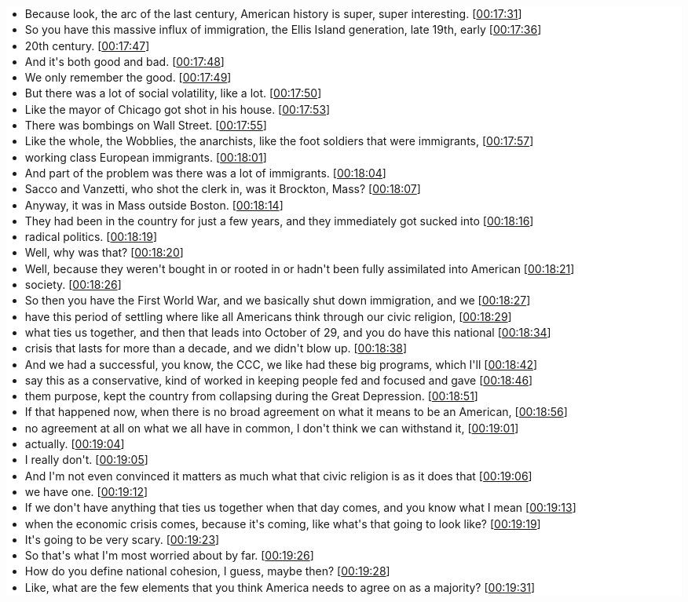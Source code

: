 *  Because look, the arc of the last century, American history is super, super interesting. [[00:17:31](https://www.youtube.com/watch?v=4pLY1X46H1E&t=1051.06s)]
*  So you have this massive influx of immigration, the Ellis Island generation, late 19th, early [[00:17:36](https://www.youtube.com/watch?v=4pLY1X46H1E&t=1056.74s)]
*  20th century. [[00:17:47](https://www.youtube.com/watch?v=4pLY1X46H1E&t=1067.46s)]
*  And it's both good and bad. [[00:17:48](https://www.youtube.com/watch?v=4pLY1X46H1E&t=1068.94s)]
*  We only remember the good. [[00:17:49](https://www.youtube.com/watch?v=4pLY1X46H1E&t=1069.94s)]
*  But there was a lot of social volatility, like a lot. [[00:17:50](https://www.youtube.com/watch?v=4pLY1X46H1E&t=1070.94s)]
*  Like the mayor of Chicago got shot in his house. [[00:17:53](https://www.youtube.com/watch?v=4pLY1X46H1E&t=1073.7s)]
*  There was bombings on Wall Street. [[00:17:55](https://www.youtube.com/watch?v=4pLY1X46H1E&t=1075.3s)]
*  Like the whole, the Wobblies, the anarchists, like the foot soldiers that were immigrants, [[00:17:57](https://www.youtube.com/watch?v=4pLY1X46H1E&t=1077.02s)]
*  working class European immigrants. [[00:18:01](https://www.youtube.com/watch?v=4pLY1X46H1E&t=1081.26s)]
*  And part of the problem was there was a lot of immigrants. [[00:18:04](https://www.youtube.com/watch?v=4pLY1X46H1E&t=1084.6200000000001s)]
*  Sacco and Vanzetti, who shot the clerk in, was it Brockton, Mass? [[00:18:07](https://www.youtube.com/watch?v=4pLY1X46H1E&t=1087.38s)]
*  Anyway, it was in Mass outside Boston. [[00:18:14](https://www.youtube.com/watch?v=4pLY1X46H1E&t=1094.14s)]
*  They had been in the country for just a few years, and they immediately got sucked into [[00:18:16](https://www.youtube.com/watch?v=4pLY1X46H1E&t=1096.34s)]
*  radical politics. [[00:18:19](https://www.youtube.com/watch?v=4pLY1X46H1E&t=1099.26s)]
*  Well, why was that? [[00:18:20](https://www.youtube.com/watch?v=4pLY1X46H1E&t=1100.26s)]
*  Well, because they weren't bought in or rooted in or hadn't been fully assimilated into American [[00:18:21](https://www.youtube.com/watch?v=4pLY1X46H1E&t=1101.26s)]
*  society. [[00:18:26](https://www.youtube.com/watch?v=4pLY1X46H1E&t=1106.02s)]
*  So then you have the First World War, and we basically shut down immigration, and we [[00:18:27](https://www.youtube.com/watch?v=4pLY1X46H1E&t=1107.02s)]
*  have this period of settling where like all Americans think through our civic religion, [[00:18:29](https://www.youtube.com/watch?v=4pLY1X46H1E&t=1109.9s)]
*  what ties us together, and then that leads into October of 29, and you do have this national [[00:18:34](https://www.youtube.com/watch?v=4pLY1X46H1E&t=1114.8200000000002s)]
*  crisis that lasts for more than a decade, and we didn't blow up. [[00:18:38](https://www.youtube.com/watch?v=4pLY1X46H1E&t=1118.94s)]
*  And we had a successful, you know, the CCC, we like had these big programs, which I'll [[00:18:42](https://www.youtube.com/watch?v=4pLY1X46H1E&t=1122.5800000000002s)]
*  say this as a conservative, kind of worked in keeping people fed and focused and gave [[00:18:46](https://www.youtube.com/watch?v=4pLY1X46H1E&t=1126.8200000000002s)]
*  them purpose, kept the country from collapsing during the Great Depression. [[00:18:51](https://www.youtube.com/watch?v=4pLY1X46H1E&t=1131.74s)]
*  If that happened now, when there is no broad agreement on what it means to be an American, [[00:18:56](https://www.youtube.com/watch?v=4pLY1X46H1E&t=1136.46s)]
*  no agreement at all on what we all have in common, I don't think we can withstand it, [[00:19:01](https://www.youtube.com/watch?v=4pLY1X46H1E&t=1141.1200000000001s)]
*  actually. [[00:19:04](https://www.youtube.com/watch?v=4pLY1X46H1E&t=1144.82s)]
*  I really don't. [[00:19:05](https://www.youtube.com/watch?v=4pLY1X46H1E&t=1145.82s)]
*  And I'm not even convinced it matters as much what that civic religion is as it does that [[00:19:06](https://www.youtube.com/watch?v=4pLY1X46H1E&t=1146.82s)]
*  we have one. [[00:19:12](https://www.youtube.com/watch?v=4pLY1X46H1E&t=1152.38s)]
*  If we don't have anything that ties us together when that day comes, and you know what I mean [[00:19:13](https://www.youtube.com/watch?v=4pLY1X46H1E&t=1153.38s)]
*  when the economic crisis comes, because it's coming, like what's that going to look like? [[00:19:19](https://www.youtube.com/watch?v=4pLY1X46H1E&t=1159.3s)]
*  It's going to be very scary. [[00:19:23](https://www.youtube.com/watch?v=4pLY1X46H1E&t=1163.7s)]
*  So that's what I'm most worried about by far. [[00:19:26](https://www.youtube.com/watch?v=4pLY1X46H1E&t=1166.34s)]
*  How do you define national cohesion, I guess, maybe then? [[00:19:28](https://www.youtube.com/watch?v=4pLY1X46H1E&t=1168.7s)]
*  Like, what are the few elements that you think America needs to agree on as a majority? [[00:19:31](https://www.youtube.com/watch?v=4pLY1X46H1E&t=1171.26s)]